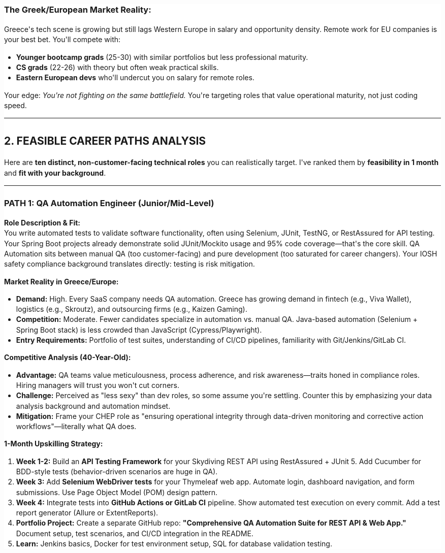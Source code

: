 ### **The Greek/European Market Reality:**

Greece's tech scene is growing but still lags Western Europe in salary and opportunity density. Remote work for EU companies is your best bet. You'll compete with:

- **Younger bootcamp grads** (25-30) with similar portfolios but less professional maturity.
- **CS grads** (22-26) with theory but often weak practical skills.
- **Eastern European devs** who'll undercut you on salary for remote roles.

Your edge: *You're not fighting on the same battlefield.* You're targeting roles that value operational maturity, not just coding speed.

* * *

## **2\. FEASIBLE CAREER PATHS ANALYSIS**

Here are **ten distinct, non-customer-facing technical roles** you can realistically target. I've ranked them by **feasibility in 1 month** and **fit with your background**.

* * *

### **PATH 1: QA Automation Engineer (Junior/Mid-Level)**

**Role Description & Fit:**  
You write automated tests to validate software functionality, often using Selenium, JUnit, TestNG, or RestAssured for API testing. Your Spring Boot projects already demonstrate solid JUnit/Mockito usage and 95% code coverage—that's the core skill. QA Automation sits between manual QA (too customer-facing) and pure development (too saturated for career changers). Your IOSH safety compliance background translates directly: testing is risk mitigation.

**Market Reality in Greece/Europe:**

- **Demand:** High. Every SaaS company needs QA automation. Greece has growing demand in fintech (e.g., Viva Wallet), logistics (e.g., Skroutz), and outsourcing firms (e.g., Kaizen Gaming).
- **Competition:** Moderate. Fewer candidates specialize in automation vs. manual QA. Java-based automation (Selenium + Spring Boot stack) is less crowded than JavaScript (Cypress/Playwright).
- **Entry Requirements:** Portfolio of test suites, understanding of CI/CD pipelines, familiarity with Git/Jenkins/GitLab CI.

**Competitive Analysis (40-Year-Old):**

- **Advantage:** QA teams value meticulousness, process adherence, and risk awareness—traits honed in compliance roles. Hiring managers will trust you won't cut corners.
- **Challenge:** Perceived as "less sexy" than dev roles, so some assume you're settling. Counter this by emphasizing your data analysis background and automation mindset.
- **Mitigation:** Frame your CHEP role as "ensuring operational integrity through data-driven monitoring and corrective action workflows"—literally what QA does.

**1-Month Upskilling Strategy:**

1.  **Week 1-2:** Build an **API Testing Framework** for your Skydiving REST API using RestAssured + JUnit 5. Add Cucumber for BDD-style tests (behavior-driven scenarios are huge in QA).
2.  **Week 3:** Add **Selenium WebDriver tests** for your Thymeleaf web app. Automate login, dashboard navigation, and form submissions. Use Page Object Model (POM) design pattern.
3.  **Week 4:** Integrate tests into **GitHub Actions or GitLab CI** pipeline. Show automated test execution on every commit. Add a test report generator (Allure or ExtentReports).
4.  **Portfolio Project:** Create a separate GitHub repo: **"Comprehensive QA Automation Suite for REST API & Web App."** Document setup, test scenarios, and CI/CD integration in the README.
5.  **Learn:** Jenkins basics, Docker for test environment setup, SQL for database validation testing.
